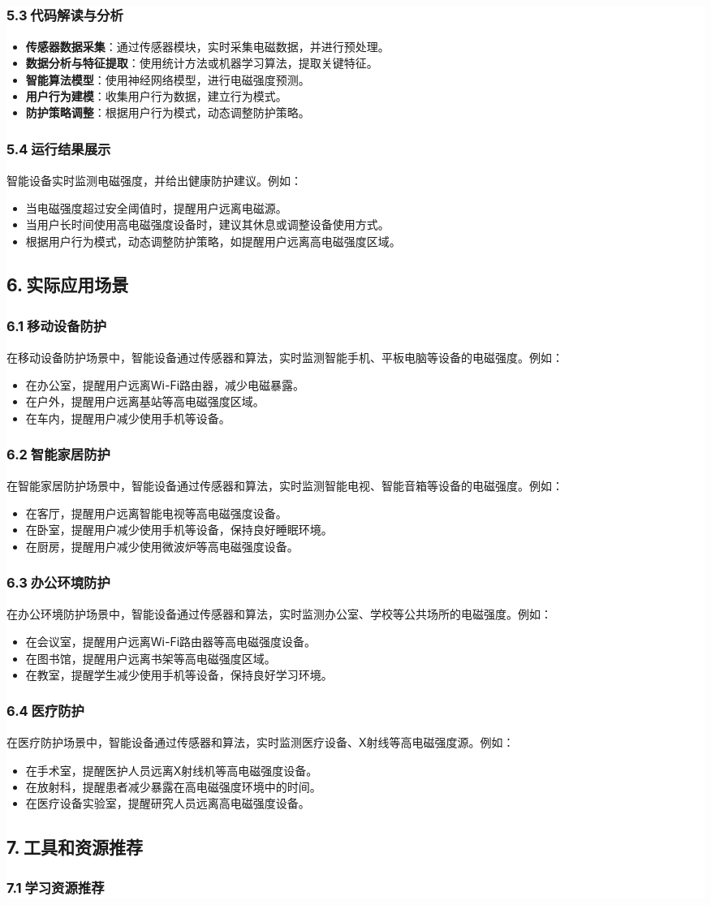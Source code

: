 ### 5.3 代码解读与分析

- **传感器数据采集**：通过传感器模块，实时采集电磁数据，并进行预处理。
- **数据分析与特征提取**：使用统计方法或机器学习算法，提取关键特征。
- **智能算法模型**：使用神经网络模型，进行电磁强度预测。
- **用户行为建模**：收集用户行为数据，建立行为模式。
- **防护策略调整**：根据用户行为模式，动态调整防护策略。

### 5.4 运行结果展示

智能设备实时监测电磁强度，并给出健康防护建议。例如：

- 当电磁强度超过安全阈值时，提醒用户远离电磁源。
- 当用户长时间使用高电磁强度设备时，建议其休息或调整设备使用方式。
- 根据用户行为模式，动态调整防护策略，如提醒用户远离高电磁强度区域。

## 6. 实际应用场景

### 6.1 移动设备防护

在移动设备防护场景中，智能设备通过传感器和算法，实时监测智能手机、平板电脑等设备的电磁强度。例如：

- 在办公室，提醒用户远离Wi-Fi路由器，减少电磁暴露。
- 在户外，提醒用户远离基站等高电磁强度区域。
- 在车内，提醒用户减少使用手机等设备。

### 6.2 智能家居防护

在智能家居防护场景中，智能设备通过传感器和算法，实时监测智能电视、智能音箱等设备的电磁强度。例如：

- 在客厅，提醒用户远离智能电视等高电磁强度设备。
- 在卧室，提醒用户减少使用手机等设备，保持良好睡眠环境。
- 在厨房，提醒用户减少使用微波炉等高电磁强度设备。

### 6.3 办公环境防护

在办公环境防护场景中，智能设备通过传感器和算法，实时监测办公室、学校等公共场所的电磁强度。例如：

- 在会议室，提醒用户远离Wi-Fi路由器等高电磁强度设备。
- 在图书馆，提醒用户远离书架等高电磁强度区域。
- 在教室，提醒学生减少使用手机等设备，保持良好学习环境。

### 6.4 医疗防护

在医疗防护场景中，智能设备通过传感器和算法，实时监测医疗设备、X射线等高电磁强度源。例如：

- 在手术室，提醒医护人员远离X射线机等高电磁强度设备。
- 在放射科，提醒患者减少暴露在高电磁强度环境中的时间。
- 在医疗设备实验室，提醒研究人员远离高电磁强度设备。

## 7. 工具和资源推荐

### 7.1 学习资源推荐
